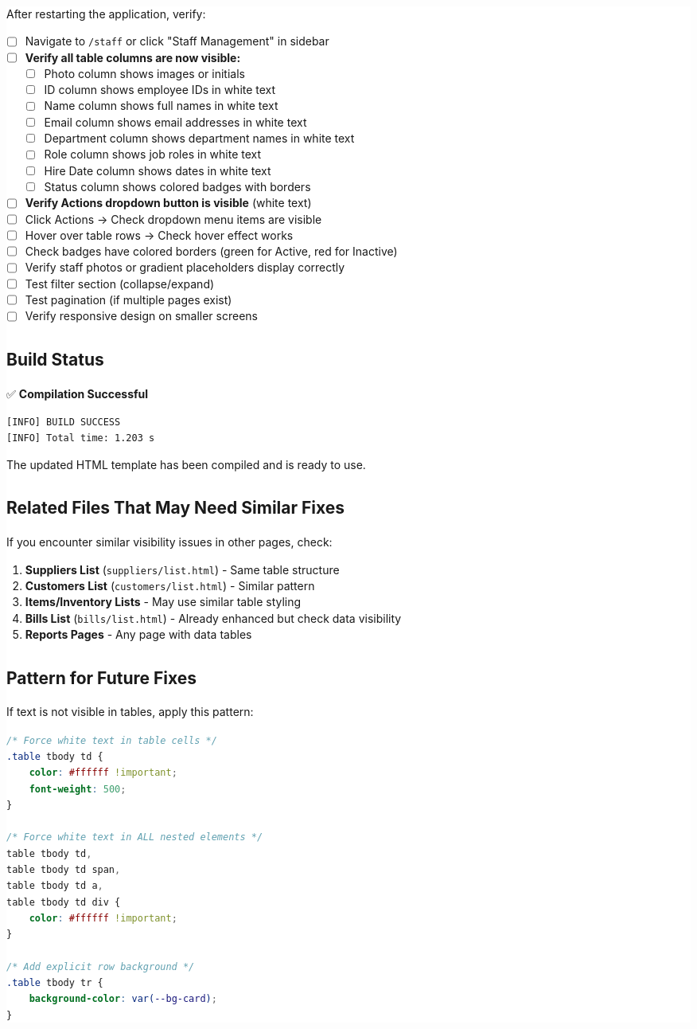 After restarting the application, verify:

- [ ] Navigate to `/staff` or click "Staff Management" in sidebar
- [ ] **Verify all table columns are now visible:**
  - [ ] Photo column shows images or initials
  - [ ] ID column shows employee IDs in white text
  - [ ] Name column shows full names in white text
  - [ ] Email column shows email addresses in white text
  - [ ] Department column shows department names in white text
  - [ ] Role column shows job roles in white text
  - [ ] Hire Date column shows dates in white text
  - [ ] Status column shows colored badges with borders
- [ ] **Verify Actions dropdown button is visible** (white text)
- [ ] Click Actions → Check dropdown menu items are visible
- [ ] Hover over table rows → Check hover effect works
- [ ] Check badges have colored borders (green for Active, red for Inactive)
- [ ] Verify staff photos or gradient placeholders display correctly
- [ ] Test filter section (collapse/expand)
- [ ] Test pagination (if multiple pages exist)
- [ ] Verify responsive design on smaller screens

## Build Status

✅ **Compilation Successful**
```
[INFO] BUILD SUCCESS
[INFO] Total time: 1.203 s
```

The updated HTML template has been compiled and is ready to use.

## Related Files That May Need Similar Fixes

If you encounter similar visibility issues in other pages, check:

1. **Suppliers List** (`suppliers/list.html`) - Same table structure
2. **Customers List** (`customers/list.html`) - Similar pattern
3. **Items/Inventory Lists** - May use similar table styling
4. **Bills List** (`bills/list.html`) - Already enhanced but check data visibility
5. **Reports Pages** - Any page with data tables

## Pattern for Future Fixes

If text is not visible in tables, apply this pattern:

```css
/* Force white text in table cells */
.table tbody td {
    color: #ffffff !important;
    font-weight: 500;
}

/* Force white text in ALL nested elements */
table tbody td,
table tbody td span,
table tbody td a,
table tbody td div {
    color: #ffffff !important;
}

/* Add explicit row background */
.table tbody tr {
    background-color: var(--bg-card);
}
```
